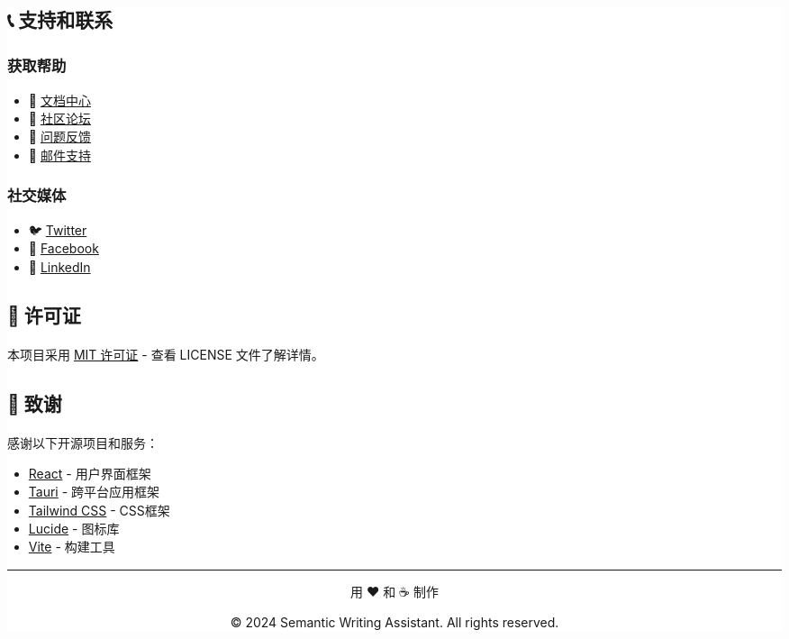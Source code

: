 ## 📞 支持和联系

### 获取帮助
- 📖 [文档中心](https://docs.semantic-writing-assistant.com)
- 💬 [社区论坛](https://community.semantic-writing-assistant.com)
- 🐛 [问题反馈](https://github.com/your-username/semantic-writing-assistant/issues)
- 📧 [邮件支持](mailto:support@semantic-writing-assistant.com)

### 社交媒体
- 🐦 [Twitter](https://twitter.com/semantic_writer)
- 📘 [Facebook](https://facebook.com/semanticwriter)
- 💼 [LinkedIn](https://linkedin.com/company/semantic-writer)

## 📄 许可证

本项目采用 [MIT 许可证](LICENSE) - 查看 LICENSE 文件了解详情。

## 🙏 致谢

感谢以下开源项目和服务：
- [React](https://reactjs.org/) - 用户界面框架
- [Tauri](https://tauri.app/) - 跨平台应用框架
- [Tailwind CSS](https://tailwindcss.com/) - CSS框架
- [Lucide](https://lucide.dev/) - 图标库
- [Vite](https://vitejs.dev/) - 构建工具

---

<div align="center">
  <p>用 ❤️ 和 ☕ 制作</p>
  <p>© 2024 Semantic Writing Assistant. All rights reserved.</p>
</div>
